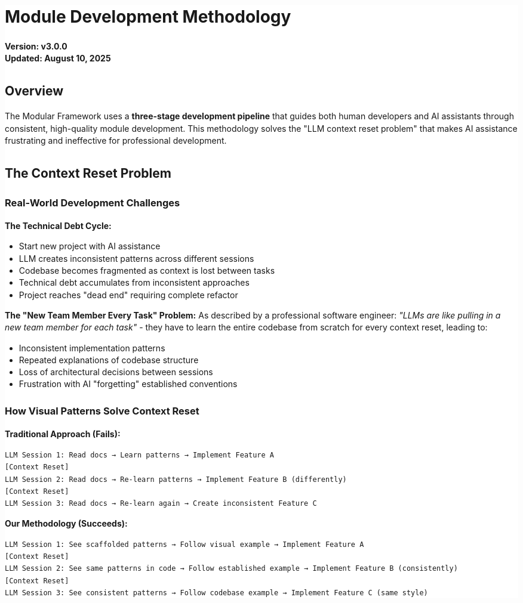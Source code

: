 # Module Development Methodology

**Version: v3.0.0**  
**Updated: August 10, 2025**

## Overview

The Modular Framework uses a **three-stage development pipeline** that guides both human developers and AI assistants through consistent, high-quality module development. This methodology solves the "LLM context reset problem" that makes AI assistance frustrating and ineffective for professional development.

## The Context Reset Problem

### Real-World Development Challenges

**The Technical Debt Cycle:**
- Start new project with AI assistance
- LLM creates inconsistent patterns across different sessions
- Codebase becomes fragmented as context is lost between tasks
- Technical debt accumulates from inconsistent approaches
- Project reaches "dead end" requiring complete refactor

**The "New Team Member Every Task" Problem:**
As described by a professional software engineer: *"LLMs are like pulling in a new team member for each task"* - they have to learn the entire codebase from scratch for every context reset, leading to:
- Inconsistent implementation patterns
- Repeated explanations of codebase structure
- Loss of architectural decisions between sessions
- Frustration with AI "forgetting" established conventions

### How Visual Patterns Solve Context Reset

**Traditional Approach (Fails):**
```
LLM Session 1: Read docs → Learn patterns → Implement Feature A
[Context Reset]
LLM Session 2: Read docs → Re-learn patterns → Implement Feature B (differently)
[Context Reset]  
LLM Session 3: Read docs → Re-learn again → Create inconsistent Feature C
```

**Our Methodology (Succeeds):**
```
LLM Session 1: See scaffolded patterns → Follow visual example → Implement Feature A
[Context Reset]
LLM Session 2: See same patterns in code → Follow established example → Implement Feature B (consistently)  
[Context Reset]
LLM Session 3: See consistent patterns → Follow codebase example → Implement Feature C (same style)
```
